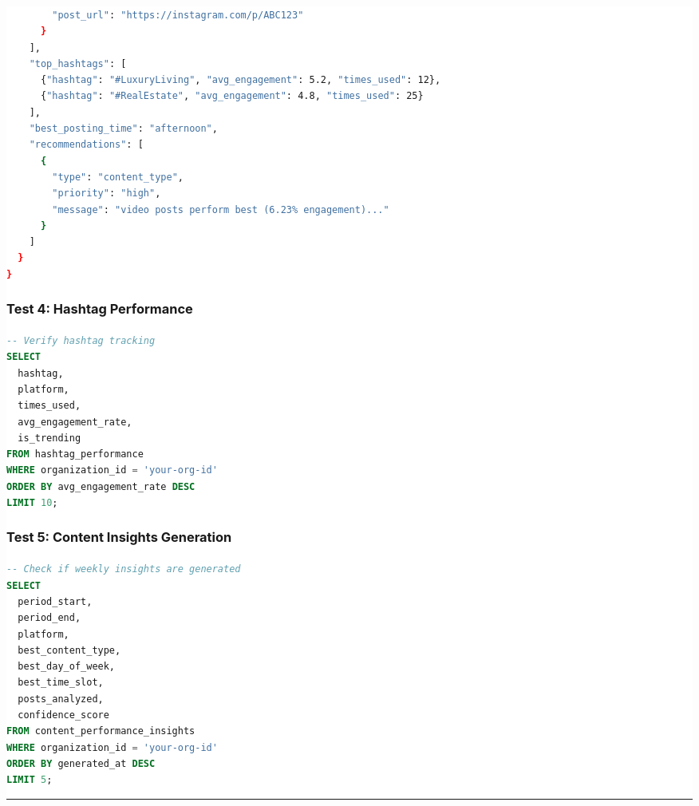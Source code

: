 ```bash
        "post_url": "https://instagram.com/p/ABC123"
      }
    ],
    "top_hashtags": [
      {"hashtag": "#LuxuryLiving", "avg_engagement": 5.2, "times_used": 12},
      {"hashtag": "#RealEstate", "avg_engagement": 4.8, "times_used": 25}
    ],
    "best_posting_time": "afternoon",
    "recommendations": [
      {
        "type": "content_type",
        "priority": "high",
        "message": "video posts perform best (6.23% engagement)..."
      }
    ]
  }
}
```

### Test 4: Hashtag Performance

```sql
-- Verify hashtag tracking
SELECT 
  hashtag,
  platform,
  times_used,
  avg_engagement_rate,
  is_trending
FROM hashtag_performance
WHERE organization_id = 'your-org-id'
ORDER BY avg_engagement_rate DESC
LIMIT 10;
```

### Test 5: Content Insights Generation

```sql
-- Check if weekly insights are generated
SELECT 
  period_start,
  period_end,
  platform,
  best_content_type,
  best_day_of_week,
  best_time_slot,
  posts_analyzed,
  confidence_score
FROM content_performance_insights
WHERE organization_id = 'your-org-id'
ORDER BY generated_at DESC
LIMIT 5;
```

---